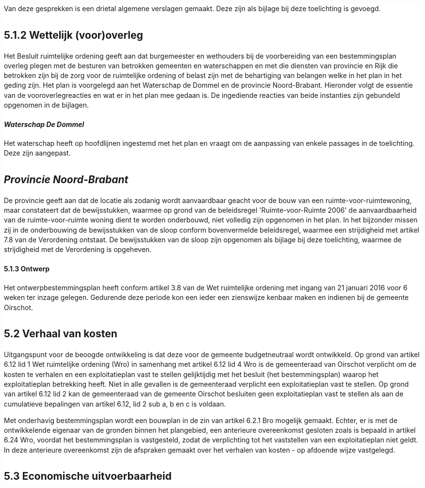 Van deze gesprekken is een drietal algemene verslagen gemaakt. Deze zijn als bijlage bij deze toelichting is gevoegd.

## **5.1.2 Wettelijk (voor)overleg**

Het Besluit ruimtelijke ordening geeft aan dat burgemeester en wethouders bij de voorbereiding van een bestemmingsplan overleg plegen met de besturen van betrokken gemeenten en waterschappen en met die diensten van provincie en Rijk die betrokken zijn bij de zorg voor de ruimtelijke ordening of belast zijn met de behartiging van belangen welke in het plan in het geding zijn. Het plan is voorgelegd aan het Waterschap de Dommel en de provincie Noord-Brabant. Hieronder volgt de essentie van de vooroverlegreacties en wat er in het plan mee gedaan is. De ingediende reacties van beide instanties zijn gebundeld opgenomen in de bijlagen.

#### *Waterschap De Dommel*

Het waterschap heeft op hoofdlijnen ingestemd met het plan en vraagt om de aanpassing van enkele passages in de toelichting. Deze zijn aangepast.

## *Provincie Noord-Brabant*

De provincie geeft aan dat de locatie als zodanig wordt aanvaardbaar geacht voor de bouw van een ruimte-voor-ruimtewoning, maar constateert dat de bewijsstukken, waarmee op grond van de beleidsregel 'Ruimte-voor-Ruimte 2006' de aanvaardbaarheid van de ruimte-voor-ruimte woning dient te worden onderbouwd, niet volledig zijn opgenomen in het plan. In het bijzonder missen zij in de onderbouwing de bewijsstukken van de sloop conform bovenvermelde beleidsregel, waarmee een strijdigheid met artikel 7.8 van de Verordening ontstaat. De bewijsstukken van de sloop zijn opgenomen als bijlage bij deze toelichting, waarmee de strijdigheid met de Verordening is opgeheven.

#### **5.1.3 Ontwerp**

Het ontwerpbestemmingsplan heeft conform artikel 3.8 van de Wet ruimtelijke ordening met ingang van 21 januari 2016 voor 6 weken ter inzage gelegen. Gedurende deze periode kon een ieder een zienswijze kenbaar maken en indienen bij de gemeente Oirschot.

## **5.2 Verhaal van kosten**

Uitgangspunt voor de beoogde ontwikkeling is dat deze voor de gemeente budgetneutraal wordt ontwikkeld. Op grond van artikel 6.12 lid 1 Wet ruimtelijke ordening (Wro) in samenhang met artikel 6.12 lid 4 Wro is de gemeenteraad van Oirschot verplicht om de kosten te verhalen en een exploitatieplan vast te stellen gelijktijdig met het besluit (het bestemmingsplan) waarop het exploitatieplan betrekking heeft. Niet in alle gevallen is de gemeenteraad verplicht een exploitatieplan vast te stellen. Op grond van artikel 6.12 lid 2 kan de gemeenteraad van de gemeente Oirschot besluiten geen exploitatieplan vast te stellen als aan de cumulatieve bepalingen van artikel 6.12, lid 2 sub a, b en c is voldaan.

Met onderhavig bestemmingsplan wordt een bouwplan in de zin van artikel 6.2.1 Bro mogelijk gemaakt. Echter, er is met de ontwikkelende eigenaar van de gronden binnen het plangebied, een anterieure overeenkomst gesloten zoals is bepaald in artikel 6.24 Wro, voordat het bestemmingsplan is vastgesteld, zodat de verplichting tot het vaststellen van een exploitatieplan niet geldt. In deze anterieure overeenkomst zijn de afspraken gemaakt over het verhalen van kosten - op afdoende wijze vastgelegd.

## **5.3 Economische uitvoerbaarheid**
